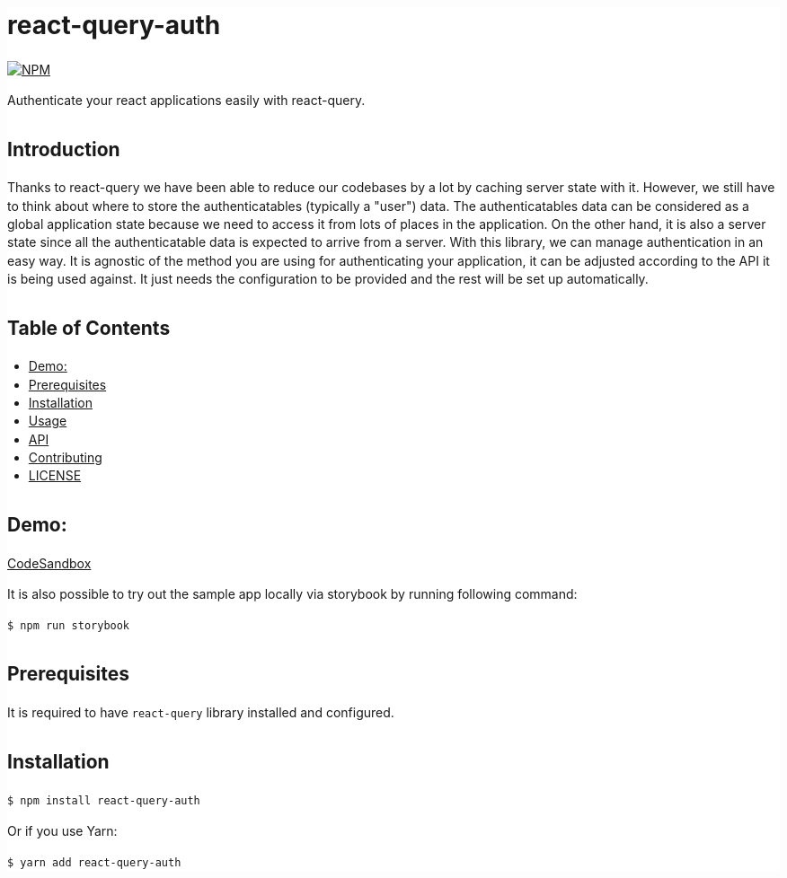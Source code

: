 # react-query-auth

[![NPM](https://img.shields.io/npm/v/react-query-auth.svg)](https://www.npmjs.com/package/react-query-auth)

Authenticate your react applications easily with react-query.

## Introduction

Thanks to react-query we have been able to reduce our codebases by a lot by caching server state with it. However, we still have to think about where to store the authenticatables (typically a "user") data. The authenticatables data can be considered as a global application state because we need to access it from lots of places in the application. On the other hand, it is also a server state since all the authenticatable data is expected to arrive from a server. With this library, we can manage authentication in an easy way. It is agnostic of the method you are using for authenticating your application, it can be adjusted according to the API it is being used against. It just needs the configuration to be provided and the rest will be set up automatically.

## Table of Contents

- [Demo:](#demo)
- [Prerequisites](#prerequisites)
- [Installation](#installation)
- [Usage](#usage)
- [API](#api)
- [Contributing](#contributing)
- [LICENSE](#license)

## Demo:

[CodeSandbox](https://codesandbox.io/s/react-query-auth-demo-fvvvt)

It is also possible to try out the sample app locally via storybook by running following command:

```
$ npm run storybook
```

## Prerequisites

It is required to have `react-query` library installed and configured.

## Installation

```
$ npm install react-query-auth
```

Or if you use Yarn:

```
$ yarn add react-query-auth
```
